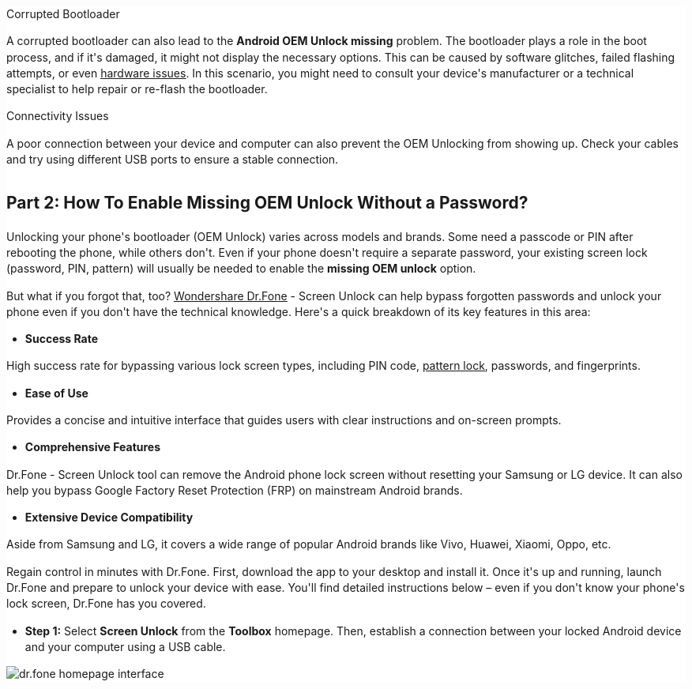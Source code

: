 Corrupted Bootloader

A corrupted bootloader can also lead to the **Android OEM Unlock missing** problem. The bootloader plays a role in the boot process, and if it's damaged, it might not display the necessary options. This can be caused by software glitches, failed flashing attempts, or even [<u>hardware issues</u>](https://drfone.wondershare.com/device-diagnostics/how-to-run-a-hardware-test-on-xiaomi.html). In this scenario, you might need to consult your device's manufacturer or a technical specialist to help repair or re-flash the bootloader.

Connectivity Issues

A poor connection between your device and computer can also prevent the OEM Unlocking from showing up. Check your cables and try using different USB ports to ensure a stable connection.

## Part 2: How To Enable Missing OEM Unlock Without a Password?

Unlocking your phone's bootloader (OEM Unlock) varies across models and brands. Some need a passcode or PIN after rebooting the phone, while others don't. Even if your phone doesn't require a separate password, your existing screen lock (password, PIN, pattern) will usually be needed to enable the **missing OEM unlock** option.

But what if you forgot that, too? [<u>Wondershare Dr.Fone</u>](https://tools.techidaily.com/wondershare/drfone/drfone-toolkit/) - Screen Unlock can help bypass forgotten passwords and unlock your phone even if you don't have the technical knowledge. Here's a quick breakdown of its key features in this area:

- **Success Rate**

High success rate for bypassing various lock screen types, including PIN code, [<u>pattern lock</u>](https://drfone.wondershare.com/unlock/pattern-lock.html), passwords, and fingerprints.

- **Ease of Use**

Provides a concise and intuitive interface that guides users with clear instructions and on-screen prompts.

- **Comprehensive Features**

Dr.Fone - Screen Unlock tool can remove the Android phone lock screen without resetting your Samsung or LG device. It can also help you bypass Google Factory Reset Protection (FRP) on mainstream Android brands.

- **Extensive Device Compatibility**

Aside from Samsung and LG, it covers a wide range of popular Android brands like Vivo, Huawei, Xiaomi, Oppo, etc.

Regain control in minutes with Dr.Fone. First, download the app to your desktop and install it. Once it's up and running, launch Dr.Fone and prepare to unlock your device with ease. You'll find detailed instructions below – even if you don't know your phone's lock screen, Dr.Fone has you covered.

- **Step 1:** Select **Screen Unlock** from the **Toolbox** homepage. Then, establish a connection between your locked Android device and your computer using a USB cable.

![dr.fone homepage interface](https://images.wondershare.com/drfone/guide/drfone-home.png)
